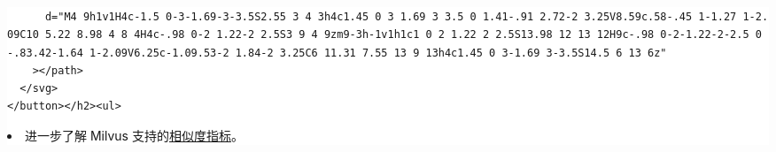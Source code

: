           d="M4 9h1v1H4c-1.5 0-3-1.69-3-3.5S2.55 3 4 3h4c1.45 0 3 1.69 3 3.5 0 1.41-.91 2.72-2 3.25V8.59c.58-.45 1-1.27 1-2.09C10 5.22 8.98 4 8 4H4c-.98 0-2 1.22-2 2.5S3 9 4 9zm9-3h-1v1h1c1 0 2 1.22 2 2.5S13.98 12 13 12H9c-.98 0-2-1.22-2-2.5 0-.83.42-1.64 1-2.09V6.25c-1.09.53-2 1.84-2 3.25C6 11.31 7.55 13 9 13h4c1.45 0 3-1.69 3-3.5S14.5 6 13 6z"
        ></path>
      </svg>
    </button></h2><ul>
<li>进一步了解 Milvus 支持的<a href="/docs/zh/metric.md">相似度指标</a>。</li>
</ul>
